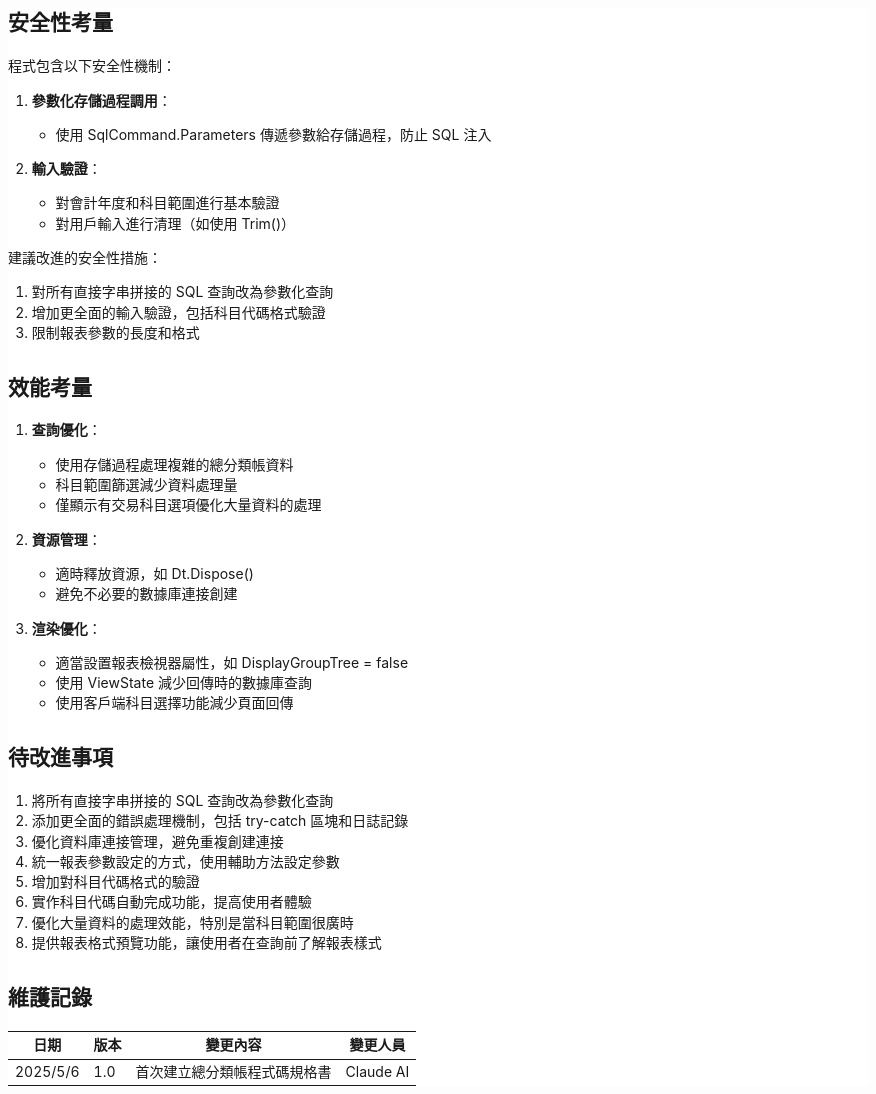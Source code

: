 ## 安全性考量

程式包含以下安全性機制：

1. **參數化存儲過程調用**：
   - 使用 SqlCommand.Parameters 傳遞參數給存儲過程，防止 SQL 注入

2. **輸入驗證**：
   - 對會計年度和科目範圍進行基本驗證
   - 對用戶輸入進行清理（如使用 Trim()）

建議改進的安全性措施：

1. 對所有直接字串拼接的 SQL 查詢改為參數化查詢
2. 增加更全面的輸入驗證，包括科目代碼格式驗證
3. 限制報表參數的長度和格式

## 效能考量

1. **查詢優化**：
   - 使用存儲過程處理複雜的總分類帳資料
   - 科目範圍篩選減少資料處理量
   - 僅顯示有交易科目選項優化大量資料的處理

2. **資源管理**：
   - 適時釋放資源，如 Dt.Dispose()
   - 避免不必要的數據庫連接創建

3. **渲染優化**：
   - 適當設置報表檢視器屬性，如 DisplayGroupTree = false
   - 使用 ViewState 減少回傳時的數據庫查詢
   - 使用客戶端科目選擇功能減少頁面回傳

## 待改進事項

1. 將所有直接字串拼接的 SQL 查詢改為參數化查詢
2. 添加更全面的錯誤處理機制，包括 try-catch 區塊和日誌記錄
3. 優化資料庫連接管理，避免重複創建連接
4. 統一報表參數設定的方式，使用輔助方法設定參數
5. 增加對科目代碼格式的驗證
6. 實作科目代碼自動完成功能，提高使用者體驗
7. 優化大量資料的處理效能，特別是當科目範圍很廣時
8. 提供報表格式預覽功能，讓使用者在查詢前了解報表樣式

## 維護記錄

| 日期      | 版本   | 變更內容                             | 變更人員    |
|-----------|--------|-------------------------------------|------------|
| 2025/5/6  | 1.0    | 首次建立總分類帳程式碼規格書          | Claude AI | 